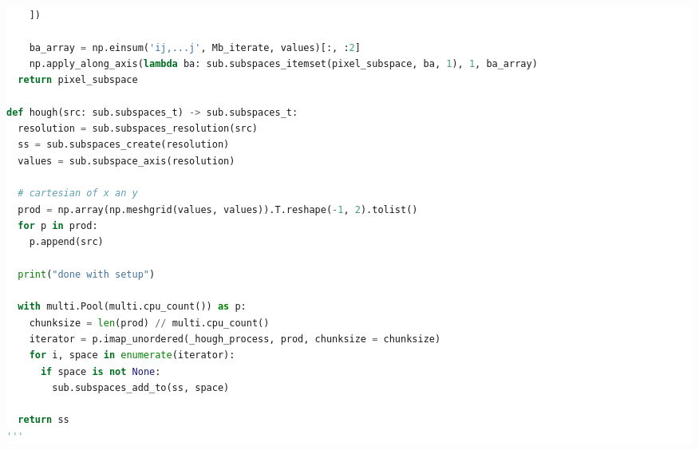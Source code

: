 ```python
    ])
    
    ba_array = np.einsum('ij,...j', Mb_iterate, values)[:, :2]
    np.apply_along_axis(lambda ba: sub.subspaces_itemset(pixel_subspace, ba, 1), 1, ba_array)
  return pixel_subspace

def hough(src: sub.subspaces_t) -> sub.subspaces_t:
  resolution = sub.subspaces_resolution(src)
  ss = sub.subspaces_create(resolution)
  values = sub.subspace_axis(resolution)
  
  # cartesian of x an y
  prod = np.array(np.meshgrid(values, values)).T.reshape(-1, 2).tolist()
  for p in prod:
    p.append(src)
    
  print("done with setup")

  with multi.Pool(multi.cpu_count()) as p:
    chunksize = len(prod) // multi.cpu_count()
    iterator = p.imap_unordered(_hough_process, prod, chunksize = chunksize)
    for i, space in enumerate(iterator):
      if space is not None:
        sub.subspaces_add_to(ss, space)

  return ss
'''
```
